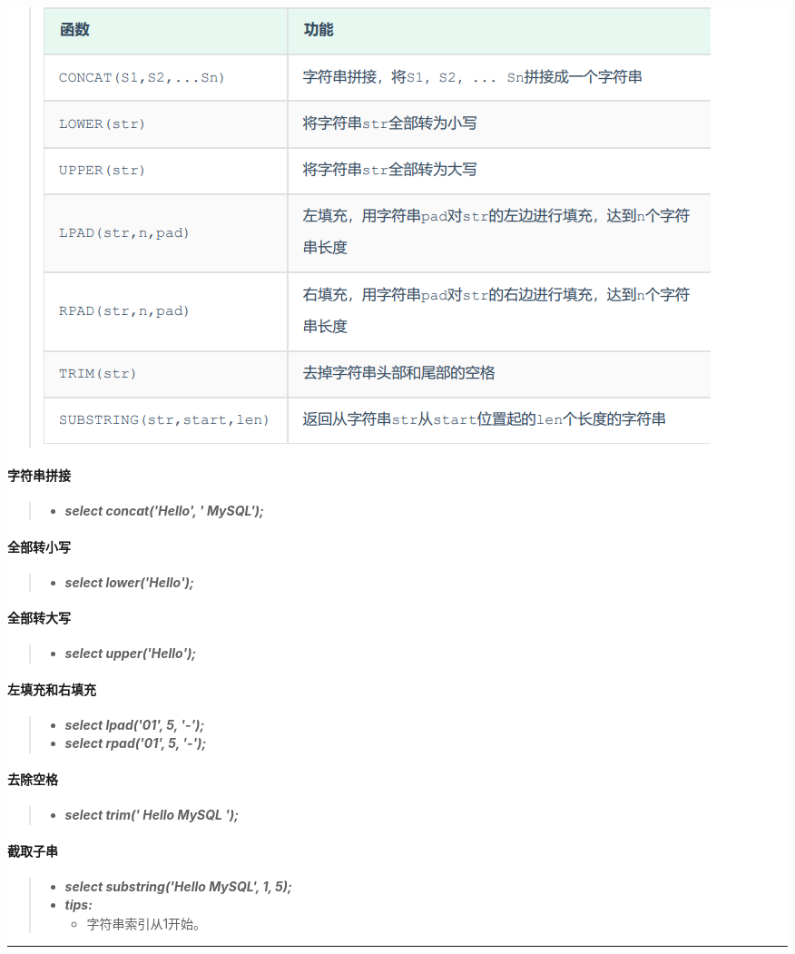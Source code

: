 > ![image](image/常用字符串函数.png)

#### 字符串拼接

> - ***select concat('Hello', ' MySQL');***

#### 全部转小写

> - ***select lower('Hello');***

#### 全部转大写

> - ***select upper('Hello');***

#### 左填充和右填充

> - ***select lpad('01', 5, '-');***
> - ***select rpad('01', 5, '-');***

#### 去除空格

> - ***select trim(' Hello MySQL ');***

#### 截取子串

> - ***select substring('Hello MySQL', 1, 5);***
> - ***tips:***
>   - 字符串索引从1开始。

---
